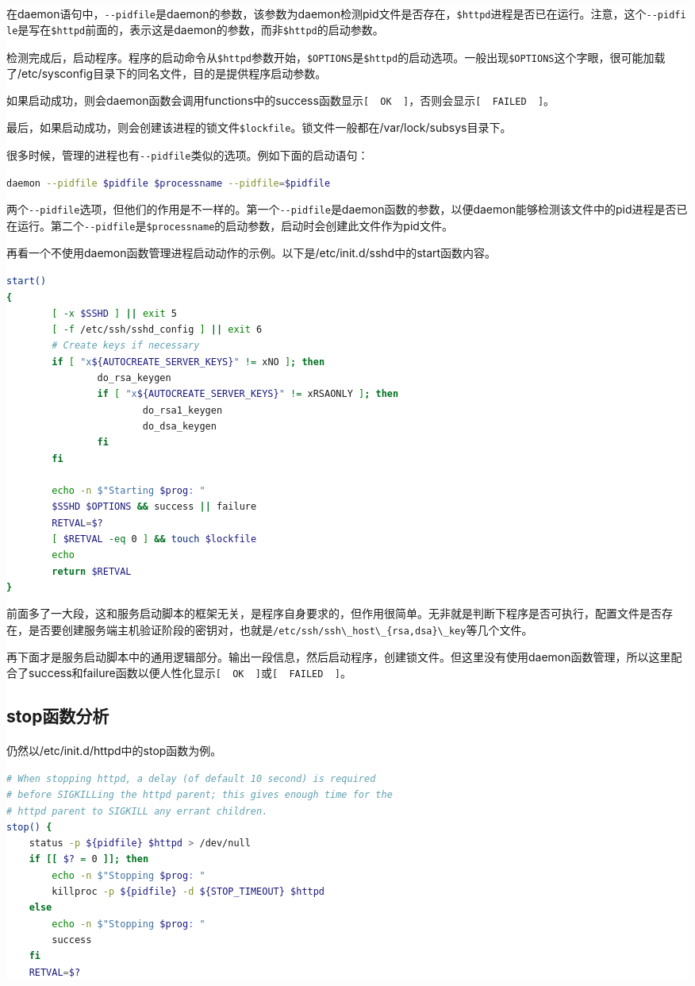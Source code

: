 在daemon语句中，`--pidfile`是daemon的参数，该参数为daemon检测pid文件是否存在，`$httpd`进程是否已在运行。注意，这个`--pidfile`是写在`$httpd`前面的，表示这是daemon的参数，而非`$httpd`的启动参数。

检测完成后，启动程序。程序的启动命令从`$httpd`参数开始，`$OPTIONS`是`$httpd`的启动选项。一般出现`$OPTIONS`这个字眼，很可能加载了/etc/sysconfig目录下的同名文件，目的是提供程序启动参数。

如果启动成功，则会daemon函数会调用functions中的success函数显示`[  OK  ]`，否则会显示`[  FAILED  ]`。

最后，如果启动成功，则会创建该进程的锁文件`$lockfile`。锁文件一般都在/var/lock/subsys目录下。

很多时候，管理的进程也有`--pidfile`类似的选项。例如下面的启动语句：

```bash
daemon --pidfile $pidfile $processname --pidfile=$pidfile
```

两个`--pidfile`选项，但他们的作用是不一样的。第一个`--pidfile`是daemon函数的参数，以便daemon能够检测该文件中的pid进程是否已在运行。第二个`--pidfile`是`$processname`的启动参数，启动时会创建此文件作为pid文件。

再看一个不使用daemon函数管理进程启动动作的示例。以下是/etc/init.d/sshd中的start函数内容。

```bash
start()
{
        [ -x $SSHD ] || exit 5
        [ -f /etc/ssh/sshd_config ] || exit 6
        # Create keys if necessary
        if [ "x${AUTOCREATE_SERVER_KEYS}" != xNO ]; then
                do_rsa_keygen
                if [ "x${AUTOCREATE_SERVER_KEYS}" != xRSAONLY ]; then
                        do_rsa1_keygen
                        do_dsa_keygen
                fi
        fi

        echo -n $"Starting $prog: "
        $SSHD $OPTIONS && success || failure
        RETVAL=$?
        [ $RETVAL -eq 0 ] && touch $lockfile
        echo
        return $RETVAL
}
```

前面多了一大段，这和服务启动脚本的框架无关，是程序自身要求的，但作用很简单。无非就是判断下程序是否可执行，配置文件是否存在，是否要创建服务端主机验证阶段的密钥对，也就是`/etc/ssh/ssh\_host\_{rsa,dsa}\_key`等几个文件。

再下面才是服务启动脚本中的通用逻辑部分。输出一段信息，然后启动程序，创建锁文件。但这里没有使用daemon函数管理，所以这里配合了success和failure函数以便人性化显示`[  OK  ]`或`[  FAILED  ]`。

<a name="blog1.4"></a>

## stop函数分析

仍然以/etc/init.d/httpd中的stop函数为例。

```bash
# When stopping httpd, a delay (of default 10 second) is required
# before SIGKILLing the httpd parent; this gives enough time for the
# httpd parent to SIGKILL any errant children.
stop() {
    status -p ${pidfile} $httpd > /dev/null
    if [[ $? = 0 ]]; then
        echo -n $"Stopping $prog: "
        killproc -p ${pidfile} -d ${STOP_TIMEOUT} $httpd
    else
        echo -n $"Stopping $prog: "
        success
    fi
    RETVAL=$?
```

[1]: https://www.junmajinlong.com/shell/functions "functions文件详细分析和说明"